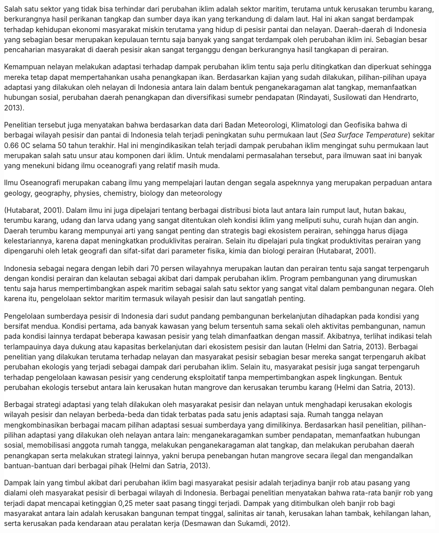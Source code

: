 <p><span class="font2">Salah satu sektor yang tidak bisa terhindar dari perubahan iklim adalah sektor maritim, terutama untuk kerusakan terumbu karang, berkurangnya hasil perikanan tangkap dan sumber daya ikan yang terkandung di dalam laut. Hal ini akan sangat berdampak terhadap kehidupan ekonomi masyarakat miskin terutama yang hidup di pesisir pantai dan nelayan. Daerah-daerah di Indonesia yang sebagian besar merupakan kepulauan terntu saja banyak yang sangat terdampak oleh perubahan iklim ini. Sebagian besar pencaharian masyarakat di daerah pesisir akan sangat terganggu dengan berkurangnya hasil tangkapan di perairan.</span></p>
<p><span class="font2">Kemampuan nelayan melakukan adaptasi terhadap dampak perubahan iklim tentu saja perlu ditingkatkan dan diperkuat sehingga mereka tetap dapat mempertahankan usaha penangkapan ikan. Berdasarkan kajian yang sudah dilakukan, pilihan-pilihan upaya adaptasi yang dilakukan oleh nelayan di Indonesia antara lain dalam bentuk penganekaragaman alat tangkap, memanfaatkan hubungan sosial, perubahan daerah penangkapan dan diversifikasi sumebr pendapatan (Rindayati, Susilowati dan Hendrarto, 2013).</span></p>
<p><span class="font2">Penelitian tersebut juga menyatakan bahwa berdasarkan data dari Badan Meteorologi, Klimatologi dan Geofisika bahwa di berbagai wilayah pesisir dan pantai di Indonesia telah terjadi peningkatan suhu permukaan laut (</span><span class="font2" style="font-style:italic;">Sea Surface Temperature</span><span class="font2">) sekitar 0.66 0C selama 50 tahun terakhir. Hal ini mengindikasikan telah terjadi dampak perubahan iklim mengingat suhu permukaan laut merupakan salah satu unsur atau komponen dari iklim. Untuk mendalami permasalahan tersebut, para ilmuwan saat ini banyak yang menekuni bidang ilmu oceanografi yang relatif masih muda.</span></p>
<p><span class="font2">Ilmu Oseanografi merupakan cabang ilmu yang mempelajari lautan dengan segala aspeknnya yang merupakan perpaduan antara geology, geography, physies, chemistry, biology dan meteorology</span></p>
<p><span class="font2">(Hutabarat, 2001). Dalam ilmu ini juga dipelajari tentang berbagai distribusi biota laut antara lain rumput laut, hutan bakau, terumbu karang, udang dan larva udang yang sangat ditentukan oleh kondisi iklim yang meliputi suhu, curah hujan dan angin. Daerah terumbu karang mempunyai arti yang sangat penting dan strategis bagi ekosistem perairan, sehingga harus dijaga kelestariannya, karena dapat meningkatkan produklivitas perairan. Selain itu dipelajari pula tingkat produktivitas perairan yang dipengaruhi oleh letak geografi dan sifat-sifat dari parameter fisika, kimia dan biologi perairan (Hutabarat, 2001).</span></p>
<p><span class="font2">Indonesia sebagai negara dengan lebih dari 70 persen wilayahnya merupakan lautan dan perairan tentu saja sangat terpengaruh dengan kondisi perairan dan kelautan sebagai akibat dari dampak perubahan iklim. Program pembangunan yang dirumuskan tentu saja harus mempertimbangkan aspek maritim sebagai salah satu sektor yang sangat vital dalam pembangunan negara. Oleh karena itu, pengelolaan sektor maritim termasuk wilayah pesisir dan laut sangatlah penting.</span></p>
<p><span class="font2">Pengelolaan sumberdaya pesisir di Indonesia dari sudut pandang pembangunan berkelanjutan dihadapkan pada kondisi yang bersifat mendua. Kondisi pertama, ada banyak kawasan yang belum tersentuh sama sekali oleh aktivitas pembangunan, namun pada kondisi lainnya terdapat beberapa kawasan pesisir yang telah dimanfaatkan dengan massif. Akibatnya, terlihat indikasi telah terlampauinya daya dukung atau kapasitas berkelanjutan dari ekosistem pesisir dan lautan (Helmi dan Satria, 2013). Berbagai penelitian yang dilakukan terutama terhadap nelayan dan masyarakat pesisir sebagian besar mereka sangat terpengaruh akibat perubahan ekologis yang terjadi sebagai dampak dari perubahan iklim. Selain itu, masyarakat pesisir juga sangat terpengaruh terhadap pengelolaan kawasan pesisir yang cenderung eksploitatif tanpa mempertimbangkan aspek lingkungan. Bentuk perubahan ekologis tersebut antara lain kerusakan hutan mangrove dan kerusakan terumbu karang (Helmi dan Satria, 2013).</span></p>
<p><span class="font2">Berbagai strategi adaptasi yang telah dilakukan oleh masyarakat pesisir dan nelayan untuk menghadapi kerusakan ekologis wilayah pesisir dan nelayan berbeda-beda dan tidak terbatas pada satu jenis adaptasi saja. Rumah tangga nelayan mengkombinasikan berbagai macam pilihan adaptasi sesuai sumberdaya yang dimilikinya. Berdasarkan hasil penelitian, pilihan-pilihan adaptasi yang dilakukan oleh nelayan antara lain: menganekaragamkan sumber pendapatan, memanfaatkan hubungan sosial, memobilisasi anggota rumah tangga, melakukan penganekaragaman alat tangkap, dan melakukan perubahan daerah penangkapan serta melakukan strategi lainnya, yakni berupa penebangan hutan mangrove secara ilegal dan mengandalkan bantuan-bantuan dari berbagai pihak (Helmi dan Satria, 2013).</span></p>
<p><span class="font2">Dampak lain yang timbul akibat dari perubahan iklim bagi masyarakat pesisir adalah terjadinya banjir rob atau pasang yang dialami oleh masyarakat pesisir di berbagai wilayah di Indonesia. Berbagai penelitian menyatakan bahwa rata-rata banjir rob yang terjadi dapat mencapai ketinggian 0,25 meter saat pasang tinggi terjadi. Dampak yang ditimbulkan oleh banjir rob bagi masyarakat antara lain adalah kerusakan bangunan tempat tinggal, salinitas air tanah, kerusakan lahan tambak, kehilangan lahan, serta kerusakan pada kendaraan atau peralatan kerja (Desmawan dan Sukamdi, 2012).</span></p>